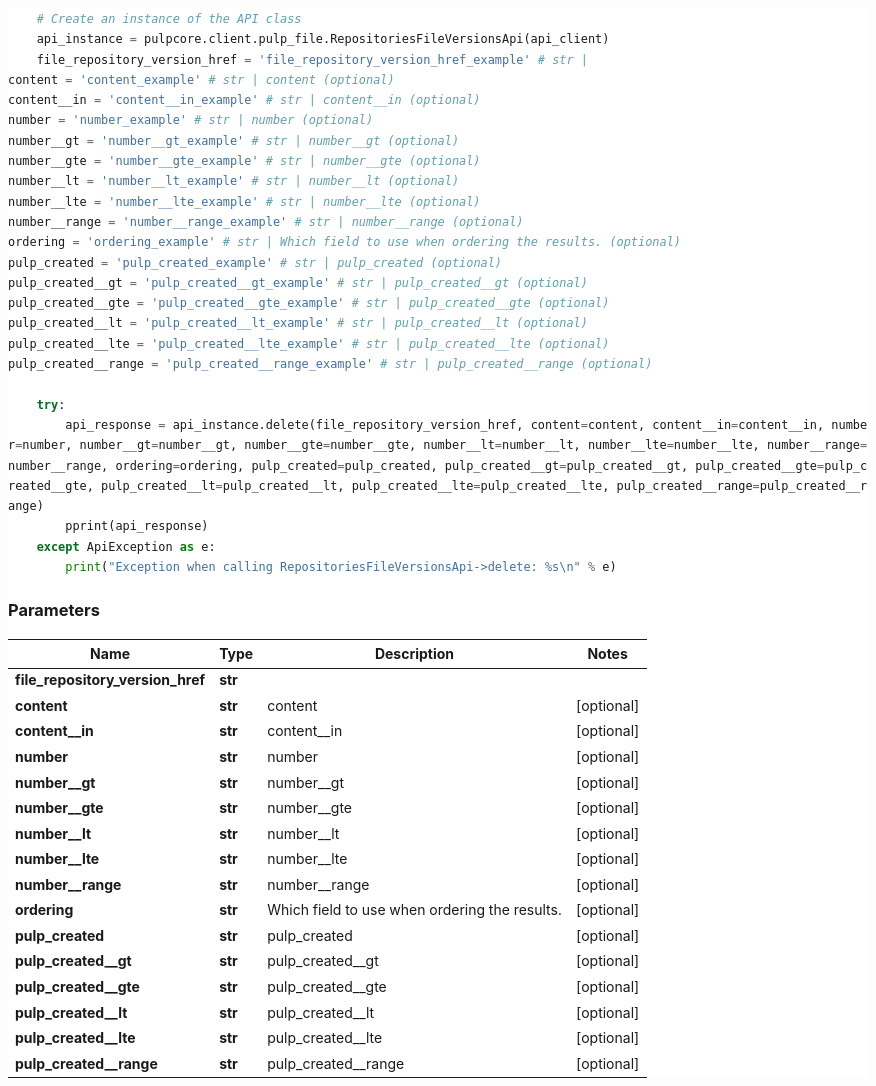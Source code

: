 ```python
    # Create an instance of the API class
    api_instance = pulpcore.client.pulp_file.RepositoriesFileVersionsApi(api_client)
    file_repository_version_href = 'file_repository_version_href_example' # str | 
content = 'content_example' # str | content (optional)
content__in = 'content__in_example' # str | content__in (optional)
number = 'number_example' # str | number (optional)
number__gt = 'number__gt_example' # str | number__gt (optional)
number__gte = 'number__gte_example' # str | number__gte (optional)
number__lt = 'number__lt_example' # str | number__lt (optional)
number__lte = 'number__lte_example' # str | number__lte (optional)
number__range = 'number__range_example' # str | number__range (optional)
ordering = 'ordering_example' # str | Which field to use when ordering the results. (optional)
pulp_created = 'pulp_created_example' # str | pulp_created (optional)
pulp_created__gt = 'pulp_created__gt_example' # str | pulp_created__gt (optional)
pulp_created__gte = 'pulp_created__gte_example' # str | pulp_created__gte (optional)
pulp_created__lt = 'pulp_created__lt_example' # str | pulp_created__lt (optional)
pulp_created__lte = 'pulp_created__lte_example' # str | pulp_created__lte (optional)
pulp_created__range = 'pulp_created__range_example' # str | pulp_created__range (optional)

    try:
        api_response = api_instance.delete(file_repository_version_href, content=content, content__in=content__in, number=number, number__gt=number__gt, number__gte=number__gte, number__lt=number__lt, number__lte=number__lte, number__range=number__range, ordering=ordering, pulp_created=pulp_created, pulp_created__gt=pulp_created__gt, pulp_created__gte=pulp_created__gte, pulp_created__lt=pulp_created__lt, pulp_created__lte=pulp_created__lte, pulp_created__range=pulp_created__range)
        pprint(api_response)
    except ApiException as e:
        print("Exception when calling RepositoriesFileVersionsApi->delete: %s\n" % e)
```

### Parameters

Name | Type | Description  | Notes
------------- | ------------- | ------------- | -------------
 **file_repository_version_href** | **str**|  | 
 **content** | **str**| content | [optional] 
 **content__in** | **str**| content__in | [optional] 
 **number** | **str**| number | [optional] 
 **number__gt** | **str**| number__gt | [optional] 
 **number__gte** | **str**| number__gte | [optional] 
 **number__lt** | **str**| number__lt | [optional] 
 **number__lte** | **str**| number__lte | [optional] 
 **number__range** | **str**| number__range | [optional] 
 **ordering** | **str**| Which field to use when ordering the results. | [optional] 
 **pulp_created** | **str**| pulp_created | [optional] 
 **pulp_created__gt** | **str**| pulp_created__gt | [optional] 
 **pulp_created__gte** | **str**| pulp_created__gte | [optional] 
 **pulp_created__lt** | **str**| pulp_created__lt | [optional] 
 **pulp_created__lte** | **str**| pulp_created__lte | [optional] 
 **pulp_created__range** | **str**| pulp_created__range | [optional] 

